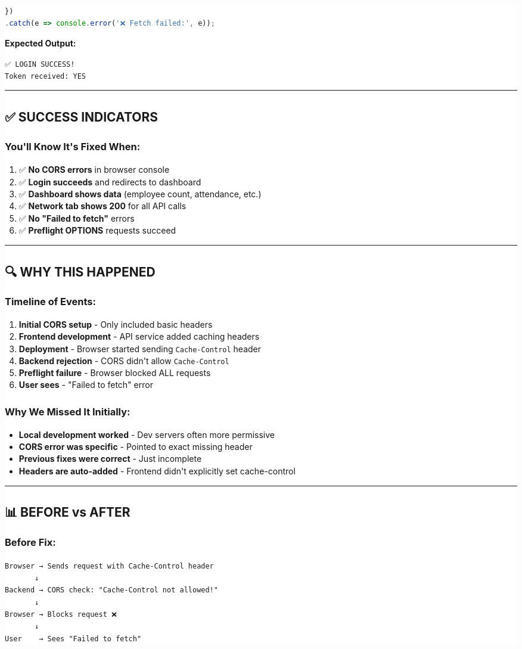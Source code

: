 ```javascript
})
.catch(e => console.error('❌ Fetch failed:', e));
```

**Expected Output:**
```
✅ LOGIN SUCCESS!
Token received: YES
```

---

## ✅ SUCCESS INDICATORS

### You'll Know It's Fixed When:

1. ✅ **No CORS errors** in browser console
2. ✅ **Login succeeds** and redirects to dashboard
3. ✅ **Dashboard shows data** (employee count, attendance, etc.)
4. ✅ **Network tab shows 200** for all API calls
5. ✅ **No "Failed to fetch"** errors
6. ✅ **Preflight OPTIONS** requests succeed

---

## 🔍 WHY THIS HAPPENED

### Timeline of Events:

1. **Initial CORS setup** - Only included basic headers
2. **Frontend development** - API service added caching headers
3. **Deployment** - Browser started sending `Cache-Control` header
4. **Backend rejection** - CORS didn't allow `Cache-Control`
5. **Preflight failure** - Browser blocked ALL requests
6. **User sees** - "Failed to fetch" error

### Why We Missed It Initially:

- **Local development worked** - Dev servers often more permissive
- **CORS error was specific** - Pointed to exact missing header
- **Previous fixes were correct** - Just incomplete
- **Headers are auto-added** - Frontend didn't explicitly set cache-control

---

## 📊 BEFORE vs AFTER

### Before Fix:

```
Browser → Sends request with Cache-Control header
       ↓
Backend → CORS check: "Cache-Control not allowed!"
       ↓
Browser → Blocks request ❌
       ↓
User    → Sees "Failed to fetch"
```
